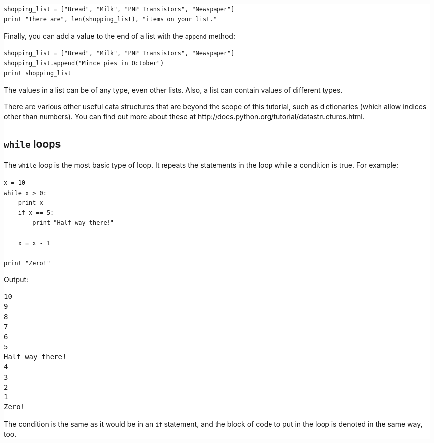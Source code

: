 ~~~~~ .python
shopping_list = ["Bread", "Milk", "PNP Transistors", "Newspaper"]
print "There are", len(shopping_list), "items on your list."
~~~~~

Finally, you can add a value to the end of a list with the `append` method:

~~~~~ .python
shopping_list = ["Bread", "Milk", "PNP Transistors", "Newspaper"]
shopping_list.append("Mince pies in October")
print shopping_list
~~~~~

The values in a list can be of any type, even other lists. Also, a list can contain values of different types.

There are various other useful data structures that are beyond the scope of this tutorial, such as dictionaries (which allow indices other than numbers). You can find out more about these at <http://docs.python.org/tutorial/datastructures.html>.

`while` loops
-------------

The `while` loop is the most basic type of loop. It repeats the statements in the loop while a condition is true. For example:

~~~~~ .python
x = 10
while x > 0:
	print x
	if x == 5:
		print "Half way there!"

	x = x - 1

print "Zero!"
~~~~~

Output:

<pre class="not-code">
10
9
8
7
6
5
Half way there!
4
3
2
1
Zero!
</pre>

The condition is the same as it would be in an `if` statement, and the block of code to put in the loop is denoted in the same way, too.
